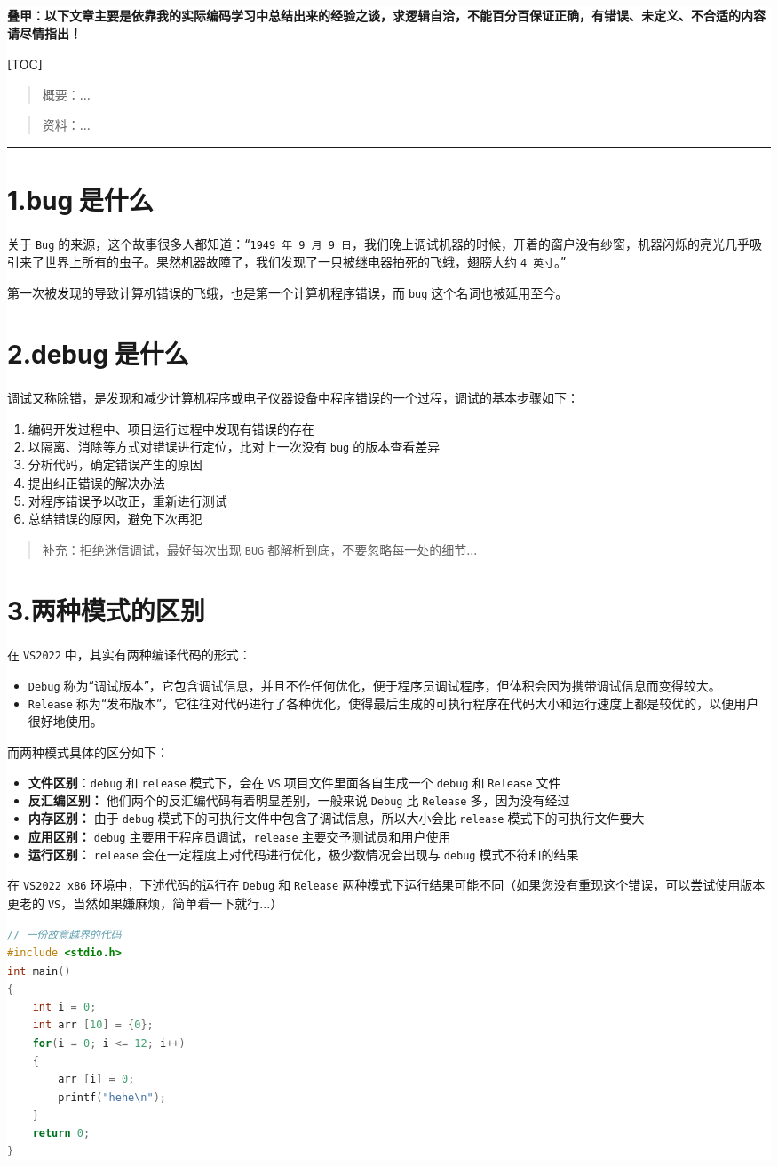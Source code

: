 

**叠甲：以下文章主要是依靠我的实际编码学习中总结出来的经验之谈，求逻辑自洽，不能百分百保证正确，有错误、未定义、不合适的内容请尽情指出！**

[TOC]

>   概要：...

>   资料：...

---

# 1.bug 是什么

关于 `Bug` 的来源，这个故事很多人都知道：“`1949 年 9 月 9 日`，我们晚上调试机器的时候，开着的窗户没有纱窗，机器闪烁的亮光几乎吸引来了世界上所有的虫子。果然机器故障了，我们发现了一只被继电器拍死的飞蛾，翅膀大约 `4 英寸`。”

第一次被发现的导致计算机错误的飞蛾，也是第一个计算机程序错误，而 `bug` 这个名词也被延用至今。

# 2.debug 是什么

调试又称除错，是发现和减少计算机程序或电子仪器设备中程序错误的一个过程，调试的基本步骤如下：

1.   编码开发过程中、项目运行过程中发现有错误的存在
2.   以隔离、消除等方式对错误进行定位，比对上一次没有 `bug` 的版本查看差异
3.   分析代码，确定错误产生的原因
4.   提出纠正错误的解决办法
5.   对程序错误予以改正，重新进行测试
6.   总结错误的原因，避免下次再犯

>   补充：拒绝迷信调试，最好每次出现 `BUG` 都解析到底，不要忽略每一处的细节...

# 3.两种模式的区别

在 `VS2022` 中，其实有两种编译代码的形式：

*   `Debug` 称为“调试版本”，它包含调试信息，并且不作任何优化，便于程序员调试程序，但体积会因为携带调试信息而变得较大。
*   `Release` 称为“发布版本”，它往往对代码进行了各种优化，使得最后生成的可执行程序在代码大小和运行速度上都是较优的，以便用户很好地使用。

而两种模式具体的区分如下：

*   **文件区别**：`debug` 和 `release` 模式下，会在 `VS` 项目文件里面各自生成一个 `debug` 和 `Release` 文件
*   **反汇编区别：** 他们两个的反汇编代码有着明显差别，一般来说 `Debug` 比 `Release` 多，因为没有经过
*   **内存区别：** 由于 `debug` 模式下的可执行文件中包含了调试信息，所以大小会比 `release` 模式下的可执行文件要大
*   **应用区别：** `debug` 主要用于程序员调试，`release` 主要交予测试员和用户使用
*   **运行区别：** `release` 会在一定程度上对代码进行优化，极少数情况会出现与 `debug` 模式不符和的结果

在 `VS2022 x86` 环境中，下述代码的运行在 `Debug` 和 `Release` 两种模式下运行结果可能不同（如果您没有重现这个错误，可以尝试使用版本更老的 `VS`，当然如果嫌麻烦，简单看一下就行...）

```cpp
// 一份故意越界的代码
#include <stdio.h>
int main()
{
    int i = 0;
    int arr [10] = {0};
    for(i = 0; i <= 12; i++)
    {
        arr [i] = 0;
        printf("hehe\n");
    }
    return 0;
}
```
